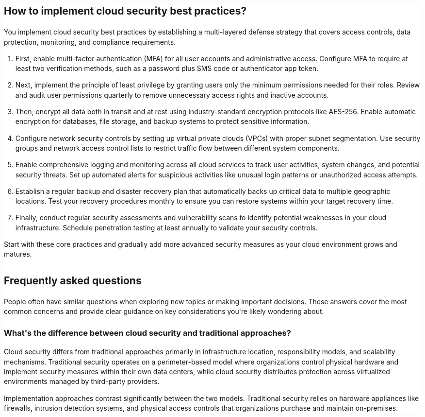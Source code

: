 ## How to implement cloud security best practices?

You implement cloud security best practices by establishing a multi-layered defense strategy that covers access controls, data protection, monitoring, and compliance requirements.

1. First, enable multi-factor authentication (MFA) for all user accounts and administrative access. Configure MFA to require at least two verification methods, such as a password plus SMS code or authenticator app token.

2. Next, implement the principle of least privilege by granting users only the minimum permissions needed for their roles. Review and audit user permissions quarterly to remove unnecessary access rights and inactive accounts.

3. Then, encrypt all data both in transit and at rest using industry-standard encryption protocols like AES-256. Enable automatic encryption for databases, file storage, and backup systems to protect sensitive information.

4. Configure network security controls by setting up virtual private clouds (VPCs) with proper subnet segmentation. Use security groups and network access control lists to restrict traffic flow between different system components.

5. Enable comprehensive logging and monitoring across all cloud services to track user activities, system changes, and potential security threats. Set up automated alerts for suspicious activities like unusual login patterns or unauthorized access attempts.

6. Establish a regular backup and disaster recovery plan that automatically backs up critical data to multiple geographic locations. Test your recovery procedures monthly to ensure you can restore systems within your target recovery time.

7. Finally, conduct regular security assessments and vulnerability scans to identify potential weaknesses in your cloud infrastructure. Schedule penetration testing at least annually to validate your security controls.

Start with these core practices and gradually add more advanced security measures as your cloud environment grows and matures.

## Frequently asked questions

People often have similar questions when exploring new topics or making important decisions. These answers cover the most common concerns and provide clear guidance on key considerations you're likely wondering about.

### What's the difference between cloud security and traditional approaches?

Cloud security differs from traditional approaches primarily in infrastructure location, responsibility models, and scalability mechanisms. Traditional security operates on a perimeter-based model where organizations control physical hardware and implement security measures within their own data centers, while cloud security distributes protection across virtualized environments managed by third-party providers.

Implementation approaches contrast significantly between the two models. Traditional security relies on hardware appliances like firewalls, intrusion detection systems, and physical access controls that organizations purchase and maintain on-premises.
